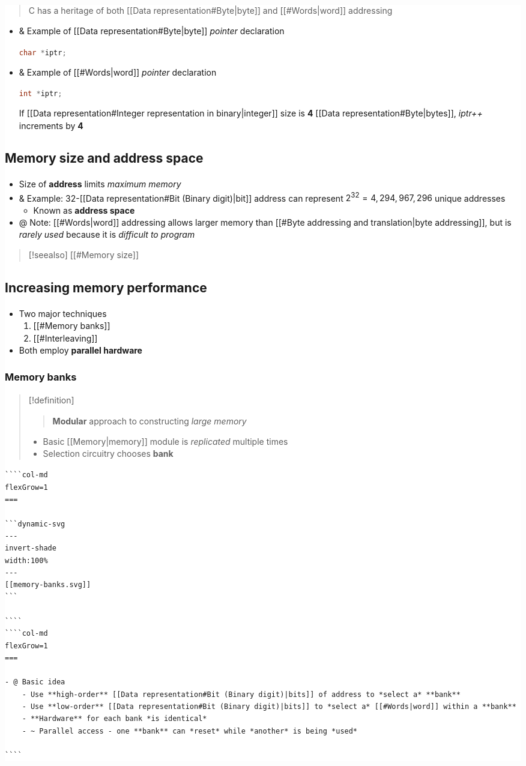 > C has a heritage of both [[Data representation#Byte|byte]] and [[#Words|word]] addressing

- & Example of [[Data representation#Byte|byte]] *pointer* declaration
	```c
	char *iptr;
	```

- & Example of [[#Words|word]] *pointer* declaration
	```c
	int *iptr;
	```
	If [[Data representation#Integer representation in binary|integer]] size is **4** [[Data representation#Byte|bytes]], *iptr++* increments by **4**

## Memory size and address space

- Size of **address** limits *maximum memory*
- & Example: 32-[[Data representation#Bit (Binary digit)|bit]] address can represent $2^{32}=4,294,967,296$ unique addresses
	- Known as **address space**
- @ Note: [[#Words|word]] addressing allows larger memory than [[#Byte addressing and translation|byte addressing]], but is *rarely used* because it is *difficult to program*

> [!seealso] 
> [[#Memory size]]

## Increasing memory performance

- Two major techniques
	1. [[#Memory banks]]
	2. [[#Interleaving]]
- Both employ **parallel hardware**

### Memory banks

> [!definition] 
> > **Modular** approach to constructing *large memory*
> - Basic [[Memory|memory]] module is *replicated* multiple times
> - Selection circuitry chooses **bank**

`````col 
````col-md 
flexGrow=1
===

```dynamic-svg
---
invert-shade
width:100%
---
[[memory-banks.svg]]
```

```` 
````col-md 
flexGrow=1
===

- @ Basic idea
	- Use **high-order** [[Data representation#Bit (Binary digit)|bits]] of address to *select a* **bank**
	- Use **low-order** [[Data representation#Bit (Binary digit)|bits]] to *select a* [[#Words|word]] within a **bank**
	- **Hardware** for each bank *is identical*
	- ~ Parallel access - one **bank** can *reset* while *another* is being *used*

```` 
`````